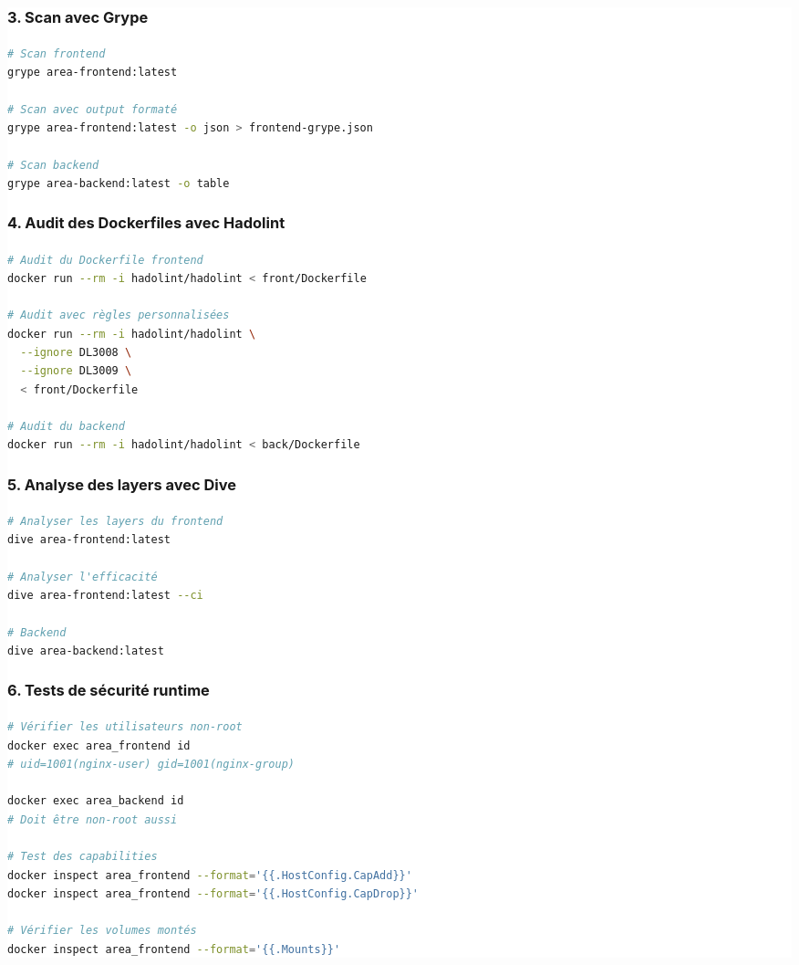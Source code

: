 
### 3. Scan avec Grype

```bash
# Scan frontend
grype area-frontend:latest

# Scan avec output formaté
grype area-frontend:latest -o json > frontend-grype.json

# Scan backend
grype area-backend:latest -o table
```

### 4. Audit des Dockerfiles avec Hadolint

```bash
# Audit du Dockerfile frontend
docker run --rm -i hadolint/hadolint < front/Dockerfile

# Audit avec règles personnalisées
docker run --rm -i hadolint/hadolint \
  --ignore DL3008 \
  --ignore DL3009 \
  < front/Dockerfile

# Audit du backend
docker run --rm -i hadolint/hadolint < back/Dockerfile
```

### 5. Analyse des layers avec Dive

```bash
# Analyser les layers du frontend
dive area-frontend:latest

# Analyser l'efficacité
dive area-frontend:latest --ci

# Backend
dive area-backend:latest
```

### 6. Tests de sécurité runtime

```bash
# Vérifier les utilisateurs non-root
docker exec area_frontend id
# uid=1001(nginx-user) gid=1001(nginx-group)

docker exec area_backend id
# Doit être non-root aussi

# Test des capabilities
docker inspect area_frontend --format='{{.HostConfig.CapAdd}}'
docker inspect area_frontend --format='{{.HostConfig.CapDrop}}'

# Vérifier les volumes montés
docker inspect area_frontend --format='{{.Mounts}}'
```
